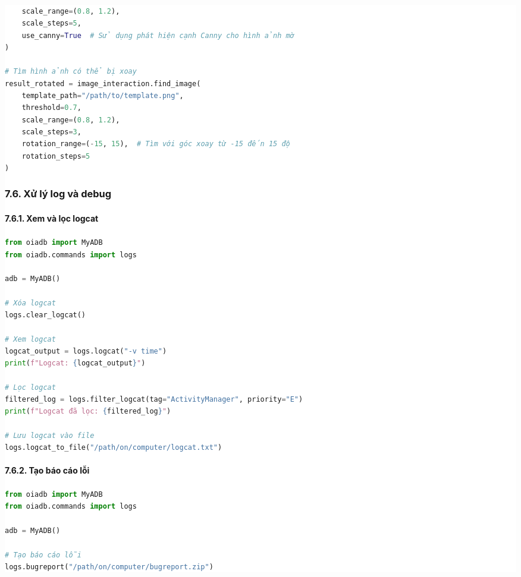 ```python
    scale_range=(0.8, 1.2),
    scale_steps=5,
    use_canny=True  # Sử dụng phát hiện cạnh Canny cho hình ảnh mờ
)

# Tìm hình ảnh có thể bị xoay
result_rotated = image_interaction.find_image(
    template_path="/path/to/template.png",
    threshold=0.7,
    scale_range=(0.8, 1.2),
    scale_steps=3,
    rotation_range=(-15, 15),  # Tìm với góc xoay từ -15 đến 15 độ
    rotation_steps=5
)
```

### 7.6. Xử lý log và debug

#### 7.6.1. Xem và lọc logcat

```python
from oiadb import MyADB
from oiadb.commands import logs

adb = MyADB()

# Xóa logcat
logs.clear_logcat()

# Xem logcat
logcat_output = logs.logcat("-v time")
print(f"Logcat: {logcat_output}")

# Lọc logcat
filtered_log = logs.filter_logcat(tag="ActivityManager", priority="E")
print(f"Logcat đã lọc: {filtered_log}")

# Lưu logcat vào file
logs.logcat_to_file("/path/on/computer/logcat.txt")
```

#### 7.6.2. Tạo báo cáo lỗi

```python
from oiadb import MyADB
from oiadb.commands import logs

adb = MyADB()

# Tạo báo cáo lỗi
logs.bugreport("/path/on/computer/bugreport.zip")
```
